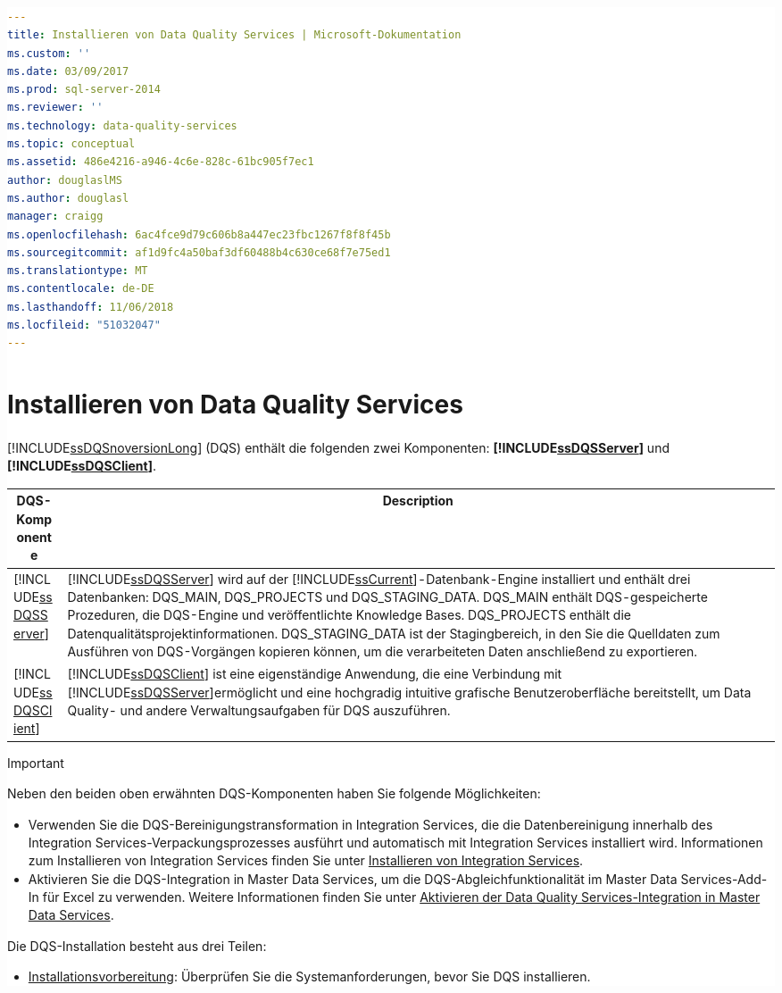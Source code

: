 ```yaml
---
title: Installieren von Data Quality Services | Microsoft-Dokumentation
ms.custom: ''
ms.date: 03/09/2017
ms.prod: sql-server-2014
ms.reviewer: ''
ms.technology: data-quality-services
ms.topic: conceptual
ms.assetid: 486e4216-a946-4c6e-828c-61bc905f7ec1
author: douglaslMS
ms.author: douglasl
manager: craigg
ms.openlocfilehash: 6ac4fce9d79c606b8a447ec23fbc1267f8f8f45b
ms.sourcegitcommit: af1d9fc4a50baf3df60488b4c630ce68f7e75ed1
ms.translationtype: MT
ms.contentlocale: de-DE
ms.lasthandoff: 11/06/2018
ms.locfileid: "51032047"
---
```

# <a name="install-data-quality-services"></a>Installieren von Data Quality Services
  [!INCLUDE[ssDQSnoversionLong](../../includes/ssdqsnoversionlong-md.md)] (DQS) enthält die folgenden zwei Komponenten: **[!INCLUDE[ssDQSServer](../../includes/ssdqsserver-md.md)]** und **[!INCLUDE[ssDQSClient](../../includes/ssdqsclient-md.md)]**.  
  
|DQS-Komponente|Description|  
|-------------------|-----------------|  
|[!INCLUDE[ssDQSServer](../../includes/ssdqsserver-md.md)]|[!INCLUDE[ssDQSServer](../../includes/ssdqsserver-md.md)] wird auf der [!INCLUDE[ssCurrent](../../includes/sscurrent-md.md)]-Datenbank-Engine installiert und enthält drei Datenbanken: DQS_MAIN, DQS_PROJECTS und DQS_STAGING_DATA. DQS_MAIN enthält DQS-gespeicherte Prozeduren, die DQS-Engine und veröffentlichte Knowledge Bases. DQS_PROJECTS enthält die Datenqualitätsprojektinformationen. DQS_STAGING_DATA ist der Stagingbereich, in den Sie die Quelldaten zum Ausführen von DQS-Vorgängen kopieren können, um die verarbeiteten Daten anschließend zu exportieren.|  
|[!INCLUDE[ssDQSClient](../../includes/ssdqsclient-md.md)]|[!INCLUDE[ssDQSClient](../../includes/ssdqsclient-md.md)] ist eine eigenständige Anwendung, die eine Verbindung mit [!INCLUDE[ssDQSServer](../../includes/ssdqsserver-md.md)]ermöglicht und eine hochgradig intuitive grafische Benutzeroberfläche bereitstellt, um Data Quality- und andere Verwaltungsaufgaben für DQS auszuführen.|  
  
> [!IMPORTANT]  
>  Neben den beiden oben erwähnten DQS-Komponenten haben Sie folgende Möglichkeiten:  
>   
>  -   Verwenden Sie die DQS-Bereinigungstransformation in Integration Services, die die Datenbereinigung innerhalb des Integration Services-Verpackungsprozesses ausführt und automatisch mit Integration Services installiert wird. Informationen zum Installieren von Integration Services finden Sie unter [Installieren von Integration Services](../../integration-services/install-windows/install-integration-services.md).  
> -   Aktivieren Sie die DQS-Integration in Master Data Services, um die DQS-Abgleichfunktionalität im Master Data Services-Add-In für Excel zu verwenden. Weitere Informationen finden Sie unter [Aktivieren der Data Quality Services-Integration in Master Data Services](../../master-data-services/install-windows/enable-data-quality-services-integration-with-master-data-services.md).  
  
 Die DQS-Installation besteht aus drei Teilen:  
  
-   [Installationsvorbereitung](#PreInstallationTasks): Überprüfen Sie die Systemanforderungen, bevor Sie DQS installieren.  
  